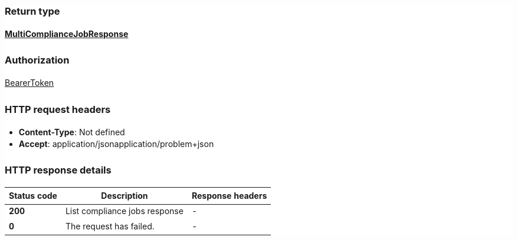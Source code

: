 ### Return type

[**MultiComplianceJobResponse**](MultiComplianceJobResponse.md)

### Authorization

[BearerToken](../README.md#BearerToken)

### HTTP request headers

 - **Content-Type**: Not defined
 - **Accept**: application/jsonapplication/problem+json

### HTTP response details
| Status code | Description | Response headers |
|-------------|-------------|------------------|
**200** | List compliance jobs response |  -  |
**0** | The request has failed. |  -  |


